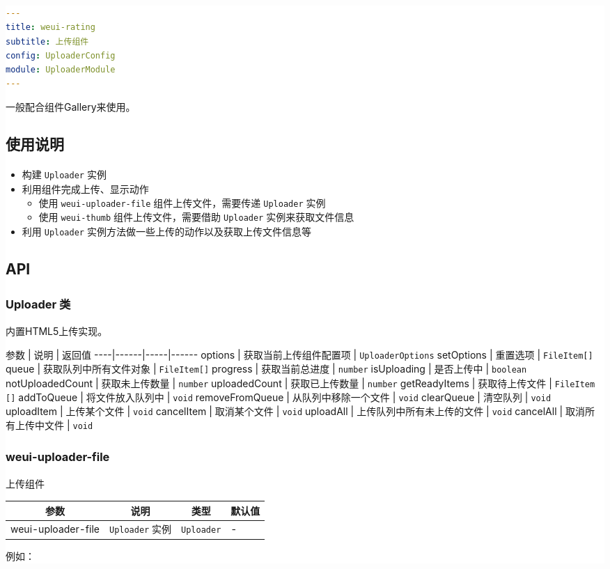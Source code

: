 ```yaml
---
title: weui-rating
subtitle: 上传组件
config: UploaderConfig
module: UploaderModule
---
```


一般配合组件Gallery来使用。

## 使用说明

- 构建 `Uploader` 实例
- 利用组件完成上传、显示动作
    - 使用 `weui-uploader-file` 组件上传文件，需要传递 `Uploader` 实例
    - 使用 `weui-thumb` 组件上传文件，需要借助 `Uploader` 实例来获取文件信息
- 利用 `Uploader` 实例方法做一些上传的动作以及获取上传文件信息等

## API

### Uploader 类

内置HTML5上传实现。

参数 | 说明 | 返回值
----|------|-----|------
options | 获取当前上传组件配置项 | `UploaderOptions`
setOptions | 重置选项 | `FileItem[]`
queue | 获取队列中所有文件对象 | `FileItem[]`
progress | 获取当前总进度 | `number`
isUploading | 是否上传中 | `boolean`
notUploadedCount | 获取未上传数量 | `number`
uploadedCount | 获取已上传数量 | `number`
getReadyItems | 获取待上传文件 | `FileItem[]`
addToQueue | 将文件放入队列中 | `void`
removeFromQueue | 从队列中移除一个文件 | `void`
clearQueue | 清空队列 | `void`
uploadItem | 上传某个文件 | `void`
cancelItem | 取消某个文件 | `void`
uploadAll | 上传队列中所有未上传的文件 | `void`
cancelAll | 取消所有上传中文件 | `void`

### weui-uploader-file

上传组件

参数 | 说明 | 类型 | 默认值
----|------|-----|------
weui-uploader-file | `Uploader` 实例 | `Uploader` | -

例如：
